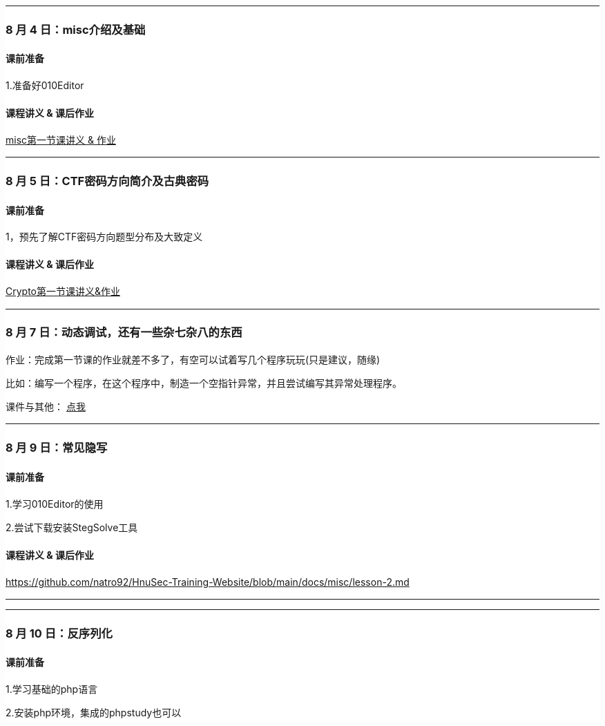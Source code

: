 -----

### 8 月 4 日：misc介绍及基础

#### 课前准备
1.准备好010Editor

#### 课程讲义 & 课后作业
[misc第一节课讲义 & 作业](https://hnusec-training.natro92.fun/misc/lesson-1)

-----

### 8 月 5 日：CTF密码方向简介及古典密码

#### 课前准备

1，预先了解CTF密码方向题型分布及大致定义

#### 课程讲义 & 课后作业

[Crypto第一节课讲义&作业](https://hnusec-training.natro92.fun/crypto/lesson-1/)

-----

### 8 月 7 日：动态调试，还有一些杂七杂八的东西
作业：完成第一节课的作业就差不多了，有空可以试着写几个程序玩玩(只是建议，随缘)

比如：编写一个程序，在这个程序中，制造一个空指针异常，并且尝试编写其异常处理程序。

课件与其他： [点我](https://hnusec-training.natro92.fun/reverse/2)

-----

### 8 月 9 日：常见隐写

#### 课前准备

1.学习010Editor的使用

2.尝试下载安装StegSolve工具

#### 课程讲义 & 课后作业

https://github.com/natro92/HnuSec-Training-Website/blob/main/docs/misc/lesson-2.md

-----
-----

### 8 月 10 日：反序列化

#### 课前准备

1.学习基础的php语言

2.安装php环境，集成的phpstudy也可以
